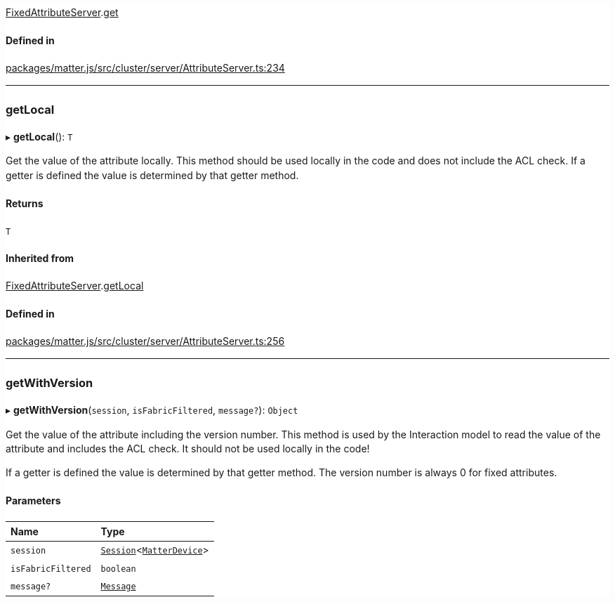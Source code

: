 [FixedAttributeServer](cluster_export.FixedAttributeServer.md).[get](cluster_export.FixedAttributeServer.md#get)

#### Defined in

[packages/matter.js/src/cluster/server/AttributeServer.ts:234](https://github.com/project-chip/matter.js/blob/c0d55745d5279e16fdfaa7d2c564daa31e19c627/packages/matter.js/src/cluster/server/AttributeServer.ts#L234)

___

### getLocal

▸ **getLocal**(): `T`

Get the value of the attribute locally. This method should be used locally in the code and does not include the
ACL check.
If a getter is defined the value is determined by that getter method.

#### Returns

`T`

#### Inherited from

[FixedAttributeServer](cluster_export.FixedAttributeServer.md).[getLocal](cluster_export.FixedAttributeServer.md#getlocal)

#### Defined in

[packages/matter.js/src/cluster/server/AttributeServer.ts:256](https://github.com/project-chip/matter.js/blob/c0d55745d5279e16fdfaa7d2c564daa31e19c627/packages/matter.js/src/cluster/server/AttributeServer.ts#L256)

___

### getWithVersion

▸ **getWithVersion**(`session`, `isFabricFiltered`, `message?`): `Object`

Get the value of the attribute including the version number. This method is used by the Interaction model to read
the value of the attribute and includes the ACL check. It should not be used locally in the code!

If a getter is defined the value is determined by that getter method. The version number is always 0 for fixed
attributes.

#### Parameters

| Name | Type |
| :------ | :------ |
| `session` | [`Session`](session_export.Session.md)\<[`MatterDevice`](behavior_cluster_export._internal_.MatterDevice.md)\> |
| `isFabricFiltered` | `boolean` |
| `message?` | [`Message`](../interfaces/codec_export.Message.md) |
